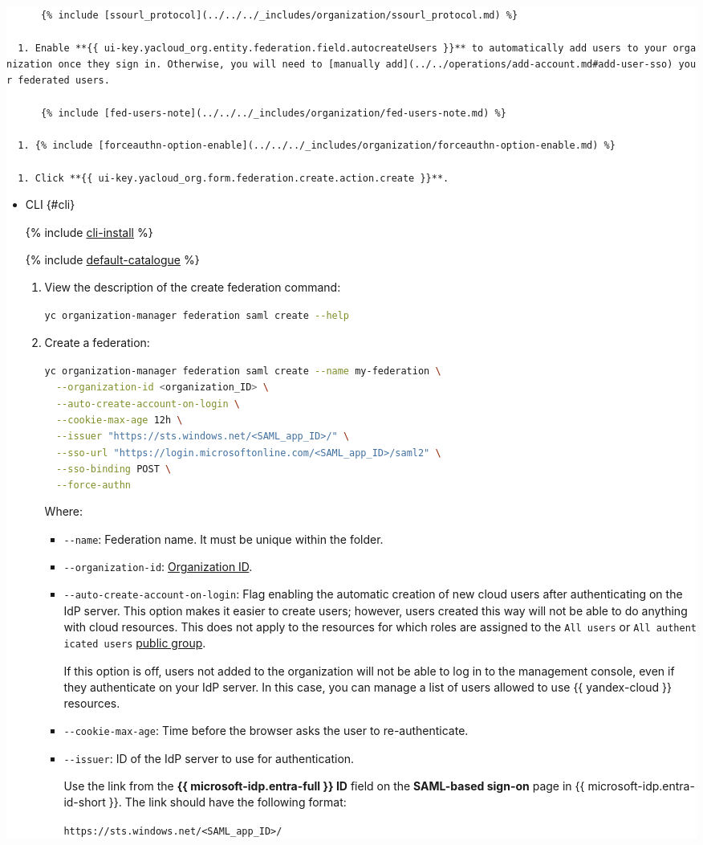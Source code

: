           {% include [ssourl_protocol](../../../_includes/organization/ssourl_protocol.md) %}

      1. Enable **{{ ui-key.yacloud_org.entity.federation.field.autocreateUsers }}** to automatically add users to your organization once they sign in. Otherwise, you will need to [manually add](../../operations/add-account.md#add-user-sso) your federated users.

          {% include [fed-users-note](../../../_includes/organization/fed-users-note.md) %}

      1. {% include [forceauthn-option-enable](../../../_includes/organization/forceauthn-option-enable.md) %}

      1. Click **{{ ui-key.yacloud_org.form.federation.create.action.create }}**.

- CLI {#cli}

    {% include [cli-install](../../../_includes/cli-install.md) %}

    {% include [default-catalogue](../../../_includes/default-catalogue.md) %}

    1. View the description of the create federation command:

        ```bash
        yc organization-manager federation saml create --help
        ```

    1. Create a federation:

        ```bash
        yc organization-manager federation saml create --name my-federation \
          --organization-id <organization_ID> \
          --auto-create-account-on-login \
          --cookie-max-age 12h \
          --issuer "https://sts.windows.net/<SAML_app_ID>/" \
          --sso-url "https://login.microsoftonline.com/<SAML_app_ID>/saml2" \
          --sso-binding POST \
          --force-authn
        ```

        Where:

        * `--name`: Federation name. It must be unique within the folder.

        * `--organization-id`: [Organization ID](../../operations/organization-get-id.md).

        * `--auto-create-account-on-login`: Flag enabling the automatic creation of new cloud users after authenticating on the IdP server. 
        This option makes it easier to create users; however, users created this way will not be able to do anything with cloud resources. This does not apply to the resources for which roles are assigned to the `All users` or `All authenticated users` [public group](../../../iam/concepts/access-control/public-group.md).

            If this option is off, users not added to the organization will not be able to log in to the management console, even if they authenticate on your IdP server. In this case, you can manage a list of users allowed to use {{ yandex-cloud }} resources.

        * `--cookie-max-age`: Time before the browser asks the user to re-authenticate.

        * `--issuer`: ID of the IdP server to use for authentication.

            Use the link from the **{{ microsoft-idp.entra-full }} ID** field on the **SAML-based sign-on** page in {{ microsoft-idp.entra-id-short }}. The link should have the following format:
            ```text
            https://sts.windows.net/<SAML_app_ID>/
            ```

